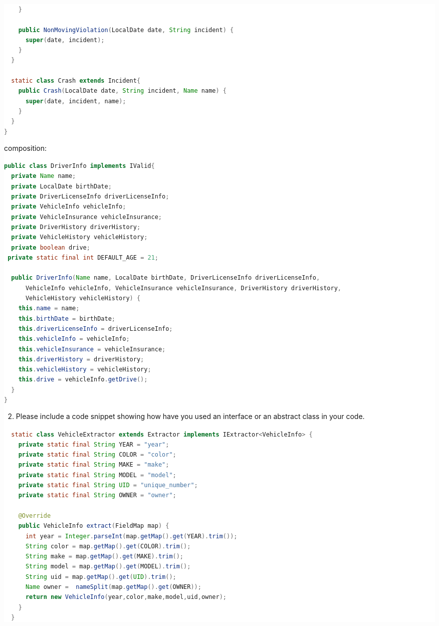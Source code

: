 ```java   
    }

    public NonMovingViolation(LocalDate date, String incident) {
      super(date, incident);
    }
  }

  static class Crash extends Incident{
    public Crash(LocalDate date, String incident, Name name) {
      super(date, incident, name);
    }
  }
}
``` 
composition: 
```java  
public class DriverInfo implements IValid{
  private Name name;
  private LocalDate birthDate;
  private DriverLicenseInfo driverLicenseInfo;
  private VehicleInfo vehicleInfo;
  private VehicleInsurance vehicleInsurance;
  private DriverHistory driverHistory;
  private VehicleHistory vehicleHistory;
  private boolean drive;
 private static final int DEFAULT_AGE = 21;

  public DriverInfo(Name name, LocalDate birthDate, DriverLicenseInfo driverLicenseInfo,
      VehicleInfo vehicleInfo, VehicleInsurance vehicleInsurance, DriverHistory driverHistory,
      VehicleHistory vehicleHistory) {
    this.name = name;
    this.birthDate = birthDate;
    this.driverLicenseInfo = driverLicenseInfo;
    this.vehicleInfo = vehicleInfo;
    this.vehicleInsurance = vehicleInsurance;
    this.driverHistory = driverHistory;
    this.vehicleHistory = vehicleHistory;
    this.drive = vehicleInfo.getDrive();
  } 
}
``` 
2. Please include a code snippet showing how have you used an interface or an abstract class in your code. 
```java  
  static class VehicleExtractor extends Extractor implements IExtractor<VehicleInfo> {
    private static final String YEAR = "year";
    private static final String COLOR = "color";
    private static final String MAKE = "make";
    private static final String MODEL = "model";
    private static final String UID = "unique_number";
    private static final String OWNER = "owner";

    @Override
    public VehicleInfo extract(FieldMap map) {
      int year = Integer.parseInt(map.getMap().get(YEAR).trim());
      String color = map.getMap().get(COLOR).trim();
      String make = map.getMap().get(MAKE).trim();
      String model = map.getMap().get(MODEL).trim();
      String uid = map.getMap().get(UID).trim();
      Name owner =  nameSplit(map.getMap().get(OWNER));
      return new VehicleInfo(year,color,make,model,uid,owner);
    }
  }
``` 